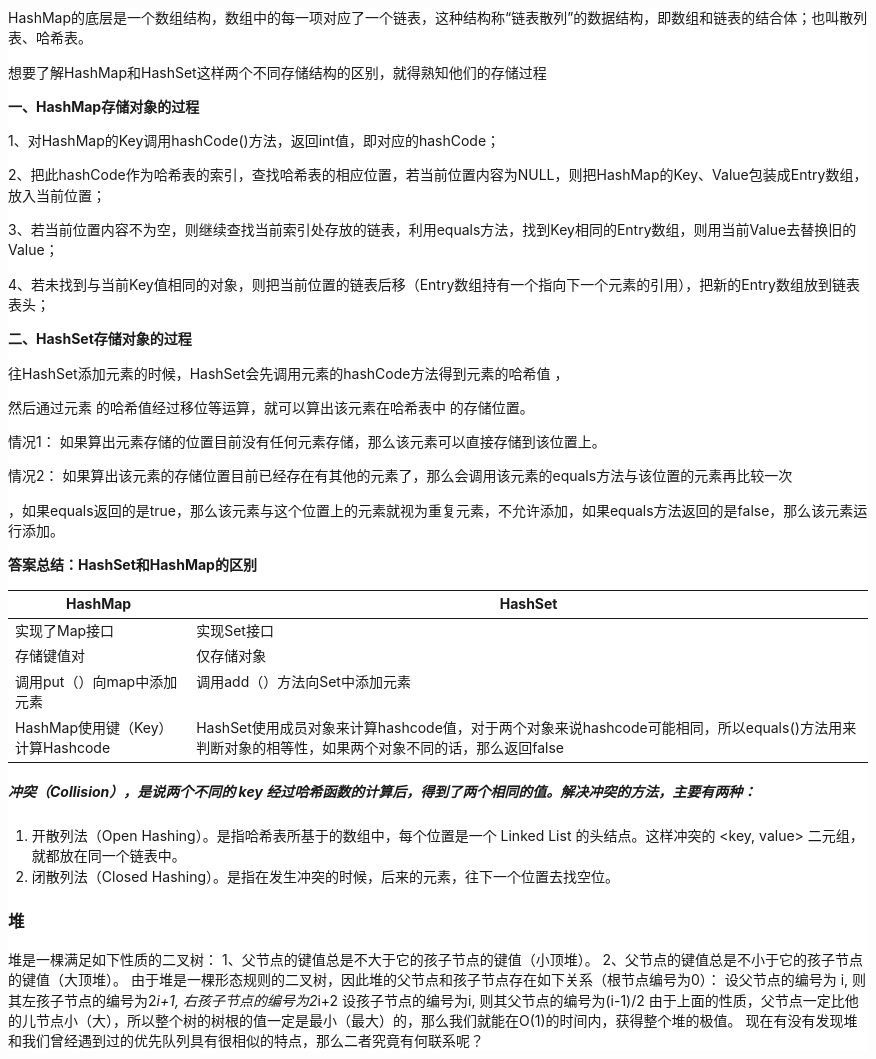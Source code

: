 HashMap的底层是一个数组结构，数组中的每一项对应了一个链表，这种结构称“链表散列”的数据结构，即数组和链表的结合体；也叫散列表、哈希表。

想要了解HashMap和HashSet这样两个不同存储结构的区别，就得熟知他们的存储过程



**一、HashMap存储对象的过程**

1、对HashMap的Key调用hashCode()方法，返回int值，即对应的hashCode；

2、把此hashCode作为哈希表的索引，查找哈希表的相应位置，若当前位置内容为NULL，则把HashMap的Key、Value包装成Entry数组，放入当前位置；

3、若当前位置内容不为空，则继续查找当前索引处存放的链表，利用equals方法，找到Key相同的Entry数组，则用当前Value去替换旧的Value；

4、若未找到与当前Key值相同的对象，则把当前位置的链表后移（Entry数组持有一个指向下一个元素的引用），把新的Entry数组放到链表表头；

**二、HashSet存储对象的过程**

往HashSet添加元素的时候，HashSet会先调用元素的hashCode方法得到元素的哈希值 ，

然后通过元素 的哈希值经过移位等运算，就可以算出该元素在哈希表中 的存储位置。

情况1： 如果算出元素存储的位置目前没有任何元素存储，那么该元素可以直接存储到该位置上。

情况2： 如果算出该元素的存储位置目前已经存在有其他的元素了，那么会调用该元素的equals方法与该位置的元素再比较一次

，如果equals返回的是true，那么该元素与这个位置上的元素就视为重复元素，不允许添加，如果equals方法返回的是false，那么该元素运行添加。





**答案总结：HashSet和HashMap的区别**

| HashMap                          | HashSet                                                      |
| -------------------------------- | ------------------------------------------------------------ |
| 实现了Map接口                    | 实现Set接口                                                  |
| 存储键值对                       | 仅存储对象                                                   |
| 调用put（）向map中添加元素       | 调用add（）方法向Set中添加元素                               |
| HashMap使用键（Key）计算Hashcode | HashSet使用成员对象来计算hashcode值，对于两个对象来说hashcode可能相同，所以equals()方法用来判断对象的相等性，如果两个对象不同的话，那么返回false |



##### 冲突（Collision），是说两个不同的 key 经过哈希函数的计算后，得到了两个相同的值。解决冲突的方法，主要有两种：

1. 开散列法（Open Hashing）。是指哈希表所基于的数组中，每个位置是一个 Linked List 的头结点。这样冲突的 <key, value> 二元组，就都放在同一个链表中。
2. 闭散列法（Closed Hashing）。是指在发生冲突的时候，后来的元素，往下一个位置去找空位。



### 堆

堆是一棵满足如下性质的二叉树：
1、父节点的键值总是不大于它的孩子节点的键值（小顶堆）。
2、父节点的键值总是不小于它的孩子节点的键值（大顶堆）。
由于堆是一棵形态规则的二叉树，因此堆的父节点和孩子节点存在如下关系（根节点编号为0）：
设父节点的编号为 i, 则其左孩子节点的编号为2*i+1, 右孩子节点的编号为2*i+2
设孩子节点的编号为i, 则其父节点的编号为(i-1)/2
由于上面的性质，父节点一定比他的儿节点小（大），所以整个树的树根的值一定是最小（最大）的，那么我们就能在O(1)的时间内，获得整个堆的极值。
现在有没有发现堆和我们曾经遇到过的优先队列具有很相似的特点，那么二者究竟有何联系呢？
